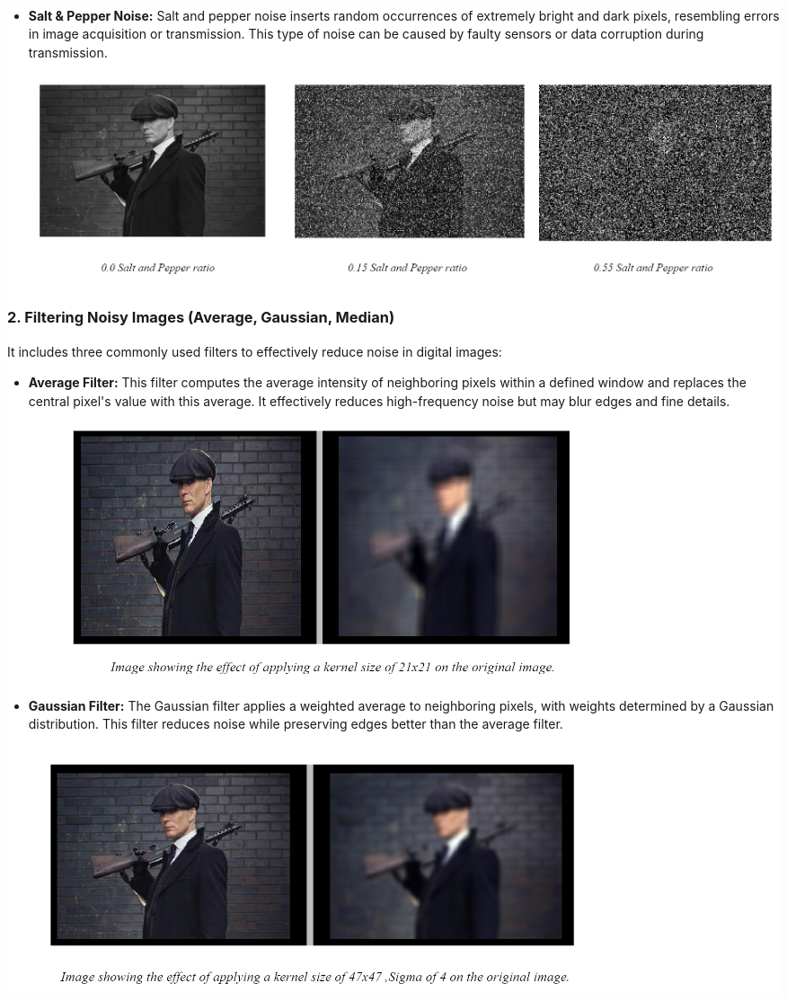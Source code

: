 - **Salt & Pepper Noise:** Salt and pepper noise inserts random occurrences of extremely bright and dark pixels, resembling errors in image acquisition or transmission. This type of noise can be caused by faulty sensors or data corruption during transmission.

  ![Salt & Pepper Noise](assets/saltandpapper_noise.png)


### 2. Filtering Noisy Images (Average, Gaussian, Median)

It includes three commonly used filters to effectively reduce noise in digital images:

- **Average Filter:** This filter computes the average intensity of neighboring pixels within a defined window and replaces the central pixel's value with this average. It effectively reduces high-frequency noise but may blur edges and fine details.

  ![Average Filter](assets/average_filter.png)
  
- **Gaussian Filter:** The Gaussian filter applies a weighted average to neighboring pixels, with weights determined by a Gaussian distribution. This filter reduces noise while preserving edges better than the average filter.

  ![Gaussian Filter](assets/gaussian_filter.png)
  